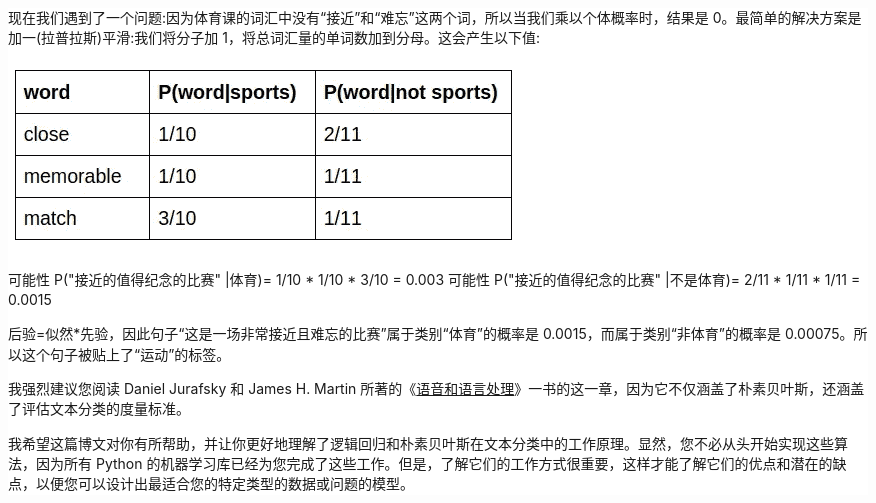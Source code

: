 现在我们遇到了一个问题:因为体育课的词汇中没有“接近”和“难忘”这两个词，所以当我们乘以个体概率时，结果是 0。最简单的解决方案是加一(拉普拉斯)平滑:我们将分子加 1，将总词汇量的单词数加到分母。这会产生以下值:

![](img/139e3111dde9337a0c067c0c9cb5c791.png)

可能性 P("接近的值得纪念的比赛" |体育)= 1/10 * 1/10 * 3/10 = 0.003
可能性 P("接近的值得纪念的比赛" |不是体育)= 2/11 * 1/11 * 1/11 = 0.0015

后验=似然*先验，因此句子“这是一场非常接近且难忘的比赛”属于类别“体育”的概率是 0.0015，而属于类别“非体育”的概率是 0.00075。所以这个句子被贴上了“运动”的标签。

我强烈建议您阅读 Daniel Jurafsky 和 James H. Martin 所著的《[语音和语言处理](https://web.stanford.edu/~jurafsky/slp3/)》一书的这一章，因为它不仅涵盖了朴素贝叶斯，还涵盖了评估文本分类的度量标准。

我希望这篇博文对你有所帮助，并让你更好地理解了逻辑回归和朴素贝叶斯在文本分类中的工作原理。显然，您不必从头开始实现这些算法，因为所有 Python 的机器学习库已经为您完成了这些工作。但是，了解它们的工作方式很重要，这样才能了解它们的优点和潜在的缺点，以便您可以设计出最适合您的特定类型的数据或问题的模型。